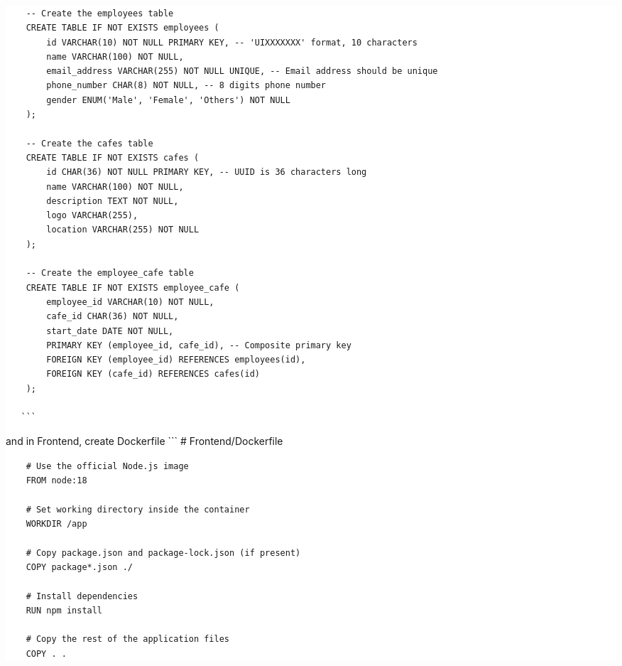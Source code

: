         -- Create the employees table
        CREATE TABLE IF NOT EXISTS employees (
            id VARCHAR(10) NOT NULL PRIMARY KEY, -- 'UIXXXXXXX' format, 10 characters
            name VARCHAR(100) NOT NULL,
            email_address VARCHAR(255) NOT NULL UNIQUE, -- Email address should be unique
            phone_number CHAR(8) NOT NULL, -- 8 digits phone number
            gender ENUM('Male', 'Female', 'Others') NOT NULL
        );

        -- Create the cafes table
        CREATE TABLE IF NOT EXISTS cafes (
            id CHAR(36) NOT NULL PRIMARY KEY, -- UUID is 36 characters long
            name VARCHAR(100) NOT NULL,
            description TEXT NOT NULL,
            logo VARCHAR(255),
            location VARCHAR(255) NOT NULL
        );

        -- Create the employee_cafe table
        CREATE TABLE IF NOT EXISTS employee_cafe (
            employee_id VARCHAR(10) NOT NULL,
            cafe_id CHAR(36) NOT NULL,
            start_date DATE NOT NULL,
            PRIMARY KEY (employee_id, cafe_id), -- Composite primary key
            FOREIGN KEY (employee_id) REFERENCES employees(id),
            FOREIGN KEY (cafe_id) REFERENCES cafes(id)
        );

       ```

   and in Frontend, create Dockerfile
       ```
        # Frontend/Dockerfile

        # Use the official Node.js image
        FROM node:18

        # Set working directory inside the container
        WORKDIR /app

        # Copy package.json and package-lock.json (if present)
        COPY package*.json ./

        # Install dependencies
        RUN npm install

        # Copy the rest of the application files
        COPY . .
